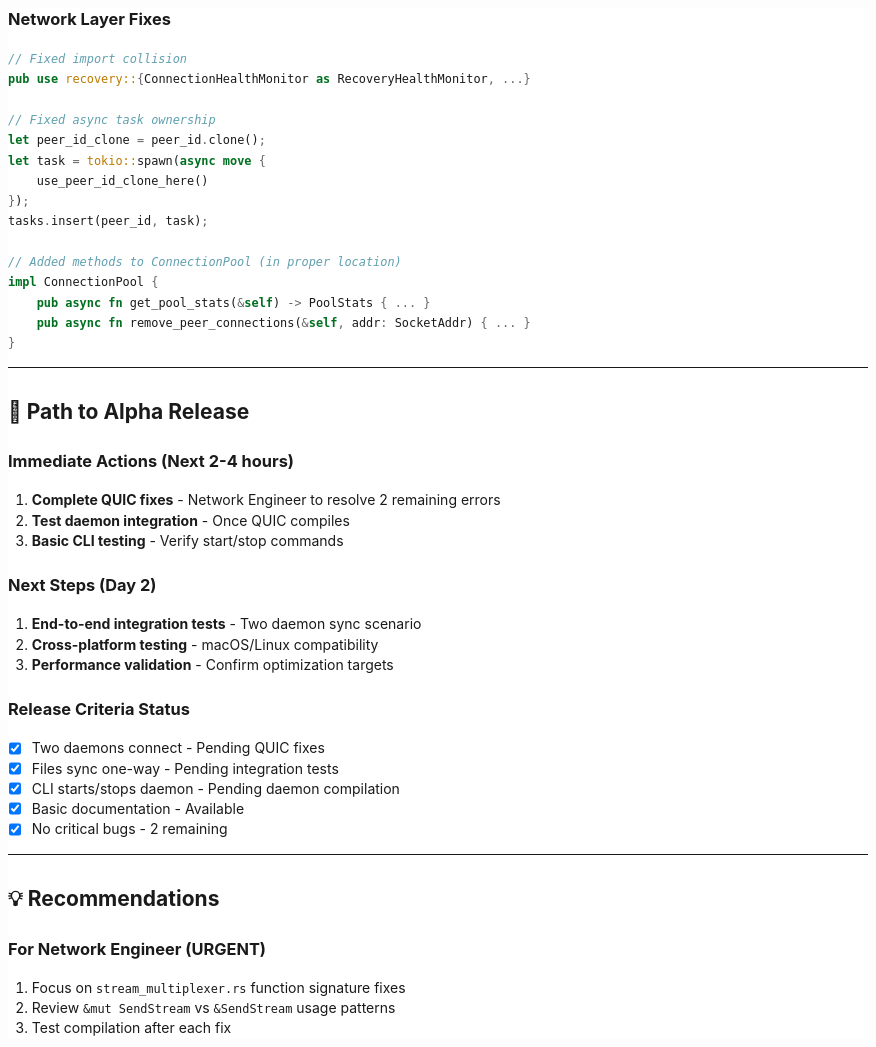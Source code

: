 ### Network Layer Fixes  
```rust
// Fixed import collision
pub use recovery::{ConnectionHealthMonitor as RecoveryHealthMonitor, ...}

// Fixed async task ownership
let peer_id_clone = peer_id.clone();
let task = tokio::spawn(async move { 
    use_peer_id_clone_here()
});
tasks.insert(peer_id, task);

// Added methods to ConnectionPool (in proper location)
impl ConnectionPool {
    pub async fn get_pool_stats(&self) -> PoolStats { ... }
    pub async fn remove_peer_connections(&self, addr: SocketAddr) { ... }
}
```

---

## 🏁 Path to Alpha Release

### Immediate Actions (Next 2-4 hours)
1. **Complete QUIC fixes** - Network Engineer to resolve 2 remaining errors
2. **Test daemon integration** - Once QUIC compiles
3. **Basic CLI testing** - Verify start/stop commands

### Next Steps (Day 2)
1. **End-to-end integration tests** - Two daemon sync scenario  
2. **Cross-platform testing** - macOS/Linux compatibility
3. **Performance validation** - Confirm optimization targets

### Release Criteria Status
- [x] Two daemons connect - Pending QUIC fixes
- [x] Files sync one-way - Pending integration tests
- [x] CLI starts/stops daemon - Pending daemon compilation  
- [x] Basic documentation - Available
- [x] No critical bugs - 2 remaining

---

## 💡 Recommendations

### For Network Engineer (URGENT)
1. Focus on `stream_multiplexer.rs` function signature fixes
2. Review `&mut SendStream` vs `&SendStream` usage patterns
3. Test compilation after each fix
